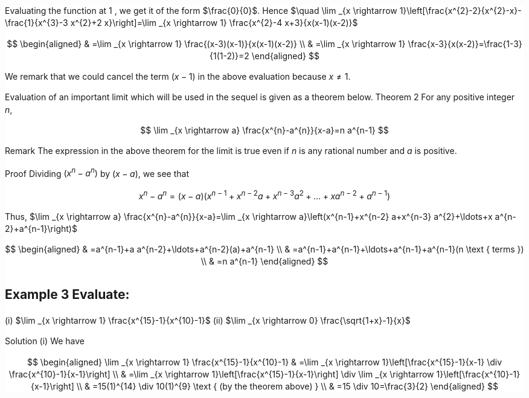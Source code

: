 Evaluating the function at 1 , we get it of the form $\frac{0}{0}$.
Hence $\quad \lim _{x \rightarrow 1}\left[\frac{x^{2}-2}{x^{2}-x}-\frac{1}{x^{3}-3 x^{2}+2 x}\right]=\lim _{x \rightarrow 1} \frac{x^{2}-4 x+3}{x(x-1)(x-2)}$

$$
\begin{aligned}
& =\lim _{x \rightarrow 1} \frac{(x-3)(x-1)}{x(x-1)(x-2)} \\
& =\lim _{x \rightarrow 1} \frac{x-3}{x(x-2)}=\frac{1-3}{1(1-2)}=2
\end{aligned}
$$

We remark that we could cancel the term $(x-1)$ in the above evaluation because $x \neq 1$.

Evaluation of an important limit which will be used in the sequel is given as a theorem below.
Theorem 2 For any positive integer $n$,

$$
\lim _{x \rightarrow a} \frac{x^{n}-a^{n}}{x-a}=n a^{n-1}
$$

Remark The expression in the above theorem for the limit is true even if $n$ is any rational number and $a$ is positive.

Proof Dividing $\left(x^{n}-a^{n}\right)$ by $(x-a)$, we see that

$$
x^{n}-a^{n}=(x-a)\left(x^{n-1}+x^{n-2} a+x^{n-3} a^{2}+\ldots+x a^{n-2}+a^{n-1}\right)
$$

Thus, $\lim _{x \rightarrow a} \frac{x^{n}-a^{n}}{x-a}=\lim _{x \rightarrow a}\left(x^{n-1}+x^{n-2} a+x^{n-3} a^{2}+\ldots+x a^{n-2}+a^{n-1}\right)$

$$
\begin{aligned}
& =a^{n-1}+a a^{n-2}+\ldots+a^{n-2}(a)+a^{n-1} \\
& =a^{n-1}+a^{n-1}+\ldots+a^{n-1}+a^{n-1}(n \text { terms }) \\
& =n a^{n-1}
\end{aligned}
$$

## Example 3 Evaluate:

(i) $\lim _{x \rightarrow 1} \frac{x^{15}-1}{x^{10}-1}$
(ii) $\lim _{x \rightarrow 0} \frac{\sqrt{1+x}-1}{x}$

Solution (i) We have

$$
\begin{aligned}
\lim _{x \rightarrow 1} \frac{x^{15}-1}{x^{10}-1} & =\lim _{x \rightarrow 1}\left[\frac{x^{15}-1}{x-1} \div \frac{x^{10}-1}{x-1}\right] \\
& =\lim _{x \rightarrow 1}\left[\frac{x^{15}-1}{x-1}\right] \div \lim _{x \rightarrow 1}\left[\frac{x^{10}-1}{x-1}\right] \\
& =15(1)^{14} \div 10(1)^{9} \text { (by the theorem above) } \\
& =15 \div 10=\frac{3}{2}
\end{aligned}
$$
